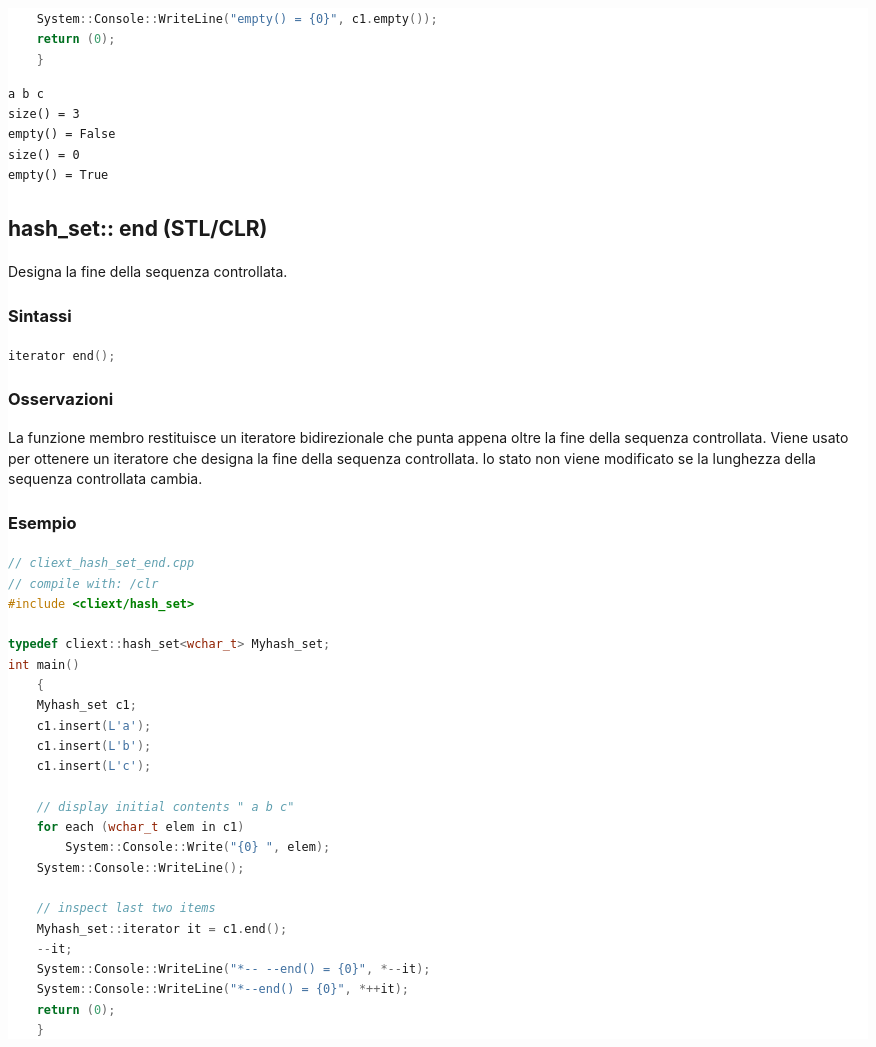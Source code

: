 ```cpp
    System::Console::WriteLine("empty() = {0}", c1.empty());
    return (0);
    }
```

```Output
a b c
size() = 3
empty() = False
size() = 0
empty() = True
```

## <a name="hash_setend-stlclr"></a><a name="end"></a> hash_set:: end (STL/CLR)

Designa la fine della sequenza controllata.

### <a name="syntax"></a>Sintassi

```cpp
iterator end();
```

### <a name="remarks"></a>Osservazioni

La funzione membro restituisce un iteratore bidirezionale che punta appena oltre la fine della sequenza controllata. Viene usato per ottenere un iteratore che designa la fine della sequenza controllata. lo stato non viene modificato se la lunghezza della sequenza controllata cambia.

### <a name="example"></a>Esempio

```cpp
// cliext_hash_set_end.cpp
// compile with: /clr
#include <cliext/hash_set>

typedef cliext::hash_set<wchar_t> Myhash_set;
int main()
    {
    Myhash_set c1;
    c1.insert(L'a');
    c1.insert(L'b');
    c1.insert(L'c');

    // display initial contents " a b c"
    for each (wchar_t elem in c1)
        System::Console::Write("{0} ", elem);
    System::Console::WriteLine();

    // inspect last two items
    Myhash_set::iterator it = c1.end();
    --it;
    System::Console::WriteLine("*-- --end() = {0}", *--it);
    System::Console::WriteLine("*--end() = {0}", *++it);
    return (0);
    }
```
